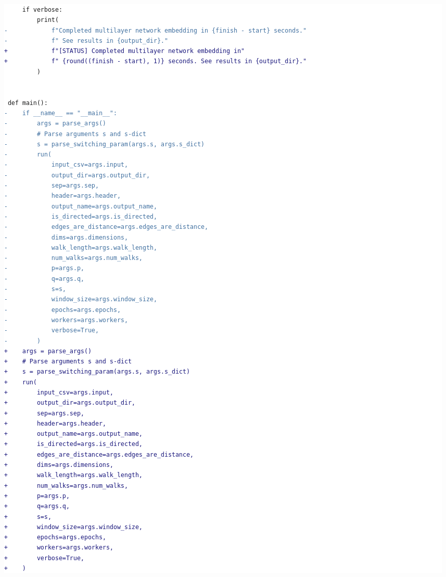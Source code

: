 ```diff
     if verbose:
         print(
-            f"Completed multilayer network embedding in {finish - start} seconds."
-            f" See results in {output_dir}."
+            f"[STATUS] Completed multilayer network embedding in"
+            f" {round((finish - start), 1)} seconds. See results in {output_dir}."
         )
 
 
 def main():
-    if __name__ == "__main__":
-        args = parse_args()
-        # Parse arguments s and s-dict
-        s = parse_switching_param(args.s, args.s_dict)
-        run(
-            input_csv=args.input,
-            output_dir=args.output_dir,
-            sep=args.sep,
-            header=args.header,
-            output_name=args.output_name,
-            is_directed=args.is_directed,
-            edges_are_distance=args.edges_are_distance,
-            dims=args.dimensions,
-            walk_length=args.walk_length,
-            num_walks=args.num_walks,
-            p=args.p,
-            q=args.q,
-            s=s,
-            window_size=args.window_size,
-            epochs=args.epochs,
-            workers=args.workers,
-            verbose=True,
-        )
+    args = parse_args()
+    # Parse arguments s and s-dict
+    s = parse_switching_param(args.s, args.s_dict)
+    run(
+        input_csv=args.input,
+        output_dir=args.output_dir,
+        sep=args.sep,
+        header=args.header,
+        output_name=args.output_name,
+        is_directed=args.is_directed,
+        edges_are_distance=args.edges_are_distance,
+        dims=args.dimensions,
+        walk_length=args.walk_length,
+        num_walks=args.num_walks,
+        p=args.p,
+        q=args.q,
+        s=s,
+        window_size=args.window_size,
+        epochs=args.epochs,
+        workers=args.workers,
+        verbose=True,
+    )
```
